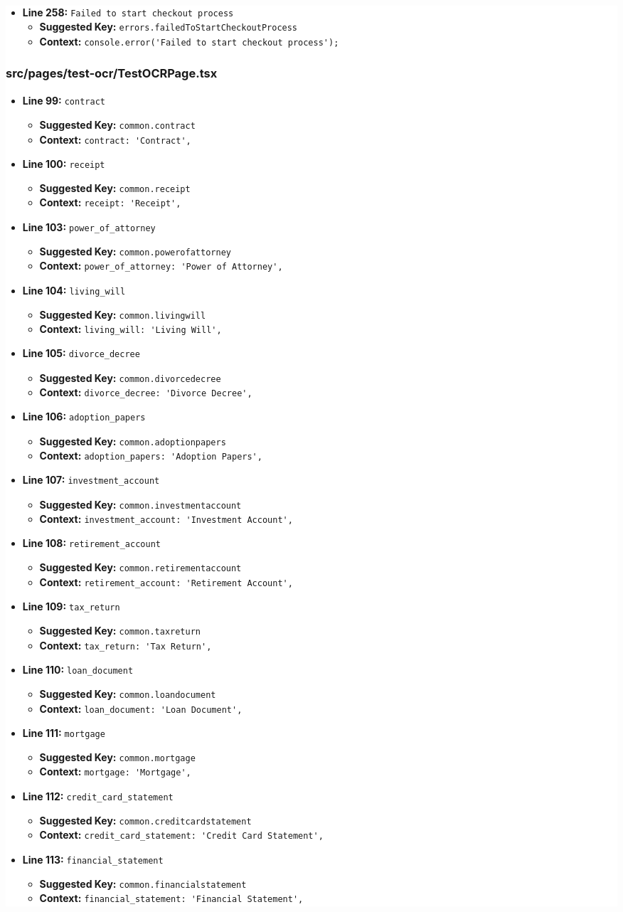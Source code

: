 - **Line 258:** `Failed to start checkout process`
  - **Suggested Key:** `errors.failedToStartCheckoutProcess`
  - **Context:** `console.error('Failed to start checkout process');`

### src/pages/test-ocr/TestOCRPage.tsx

- **Line 99:** `contract`
  - **Suggested Key:** `common.contract`
  - **Context:** `contract: 'Contract',`

- **Line 100:** `receipt`
  - **Suggested Key:** `common.receipt`
  - **Context:** `receipt: 'Receipt',`

- **Line 103:** `power_of_attorney`
  - **Suggested Key:** `common.powerofattorney`
  - **Context:** `power_of_attorney: 'Power of Attorney',`

- **Line 104:** `living_will`
  - **Suggested Key:** `common.livingwill`
  - **Context:** `living_will: 'Living Will',`

- **Line 105:** `divorce_decree`
  - **Suggested Key:** `common.divorcedecree`
  - **Context:** `divorce_decree: 'Divorce Decree',`

- **Line 106:** `adoption_papers`
  - **Suggested Key:** `common.adoptionpapers`
  - **Context:** `adoption_papers: 'Adoption Papers',`

- **Line 107:** `investment_account`
  - **Suggested Key:** `common.investmentaccount`
  - **Context:** `investment_account: 'Investment Account',`

- **Line 108:** `retirement_account`
  - **Suggested Key:** `common.retirementaccount`
  - **Context:** `retirement_account: 'Retirement Account',`

- **Line 109:** `tax_return`
  - **Suggested Key:** `common.taxreturn`
  - **Context:** `tax_return: 'Tax Return',`

- **Line 110:** `loan_document`
  - **Suggested Key:** `common.loandocument`
  - **Context:** `loan_document: 'Loan Document',`

- **Line 111:** `mortgage`
  - **Suggested Key:** `common.mortgage`
  - **Context:** `mortgage: 'Mortgage',`

- **Line 112:** `credit_card_statement`
  - **Suggested Key:** `common.creditcardstatement`
  - **Context:** `credit_card_statement: 'Credit Card Statement',`

- **Line 113:** `financial_statement`
  - **Suggested Key:** `common.financialstatement`
  - **Context:** `financial_statement: 'Financial Statement',`
